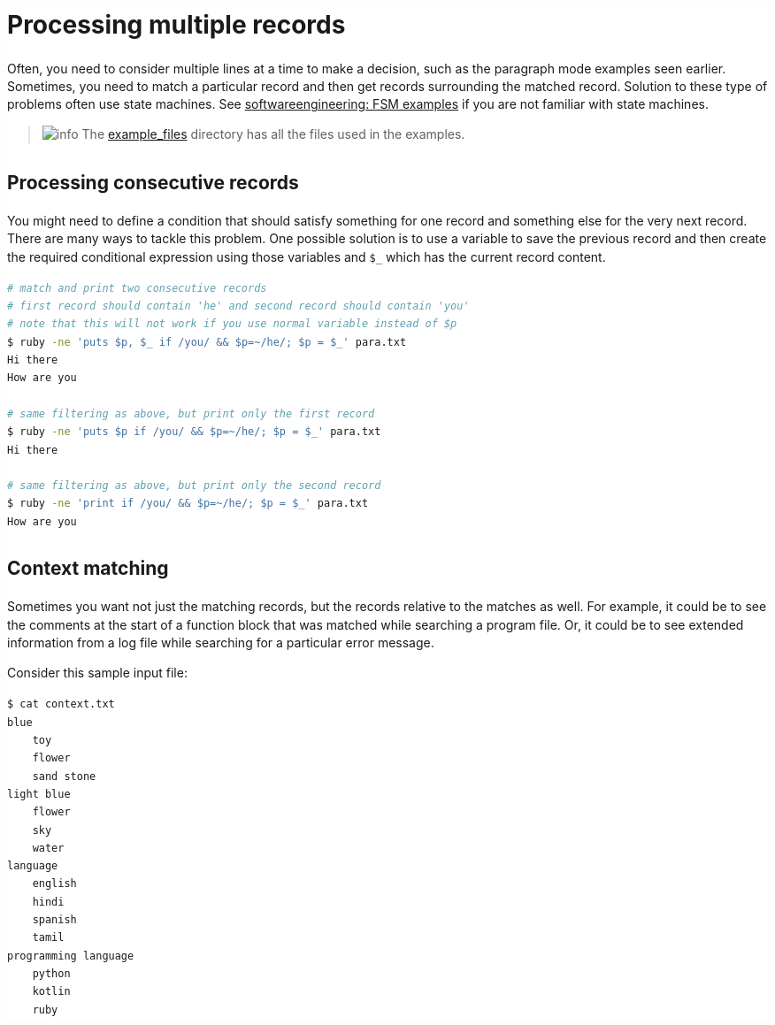 # Processing multiple records

Often, you need to consider multiple lines at a time to make a decision, such as the paragraph mode examples seen earlier. Sometimes, you need to match a particular record and then get records surrounding the matched record. Solution to these type of problems often use state machines. See [softwareengineering: FSM examples](https://softwareengineering.stackexchange.com/questions/47806/examples-of-finite-state-machines) if you are not familiar with state machines.

>![info](images/info.svg) The [example_files](https://github.com/learnbyexample/learn_ruby_oneliners/tree/master/example_files) directory has all the files used in the examples.

## Processing consecutive records

You might need to define a condition that should satisfy something for one record and something else for the very next record. There are many ways to tackle this problem. One possible solution is to use a variable to save the previous record and then create the required conditional expression using those variables and `$_` which has the current record content.

```bash
# match and print two consecutive records
# first record should contain 'he' and second record should contain 'you'
# note that this will not work if you use normal variable instead of $p
$ ruby -ne 'puts $p, $_ if /you/ && $p=~/he/; $p = $_' para.txt
Hi there
How are you

# same filtering as above, but print only the first record
$ ruby -ne 'puts $p if /you/ && $p=~/he/; $p = $_' para.txt
Hi there

# same filtering as above, but print only the second record
$ ruby -ne 'print if /you/ && $p=~/he/; $p = $_' para.txt
How are you
```

## Context matching

Sometimes you want not just the matching records, but the records relative to the matches as well. For example, it could be to see the comments at the start of a function block that was matched while searching a program file. Or, it could be to see extended information from a log file while searching for a particular error message.

Consider this sample input file:

```bash
$ cat context.txt
blue
    toy
    flower
    sand stone
light blue
    flower
    sky
    water
language
    english
    hindi
    spanish
    tamil
programming language
    python
    kotlin
    ruby
```
